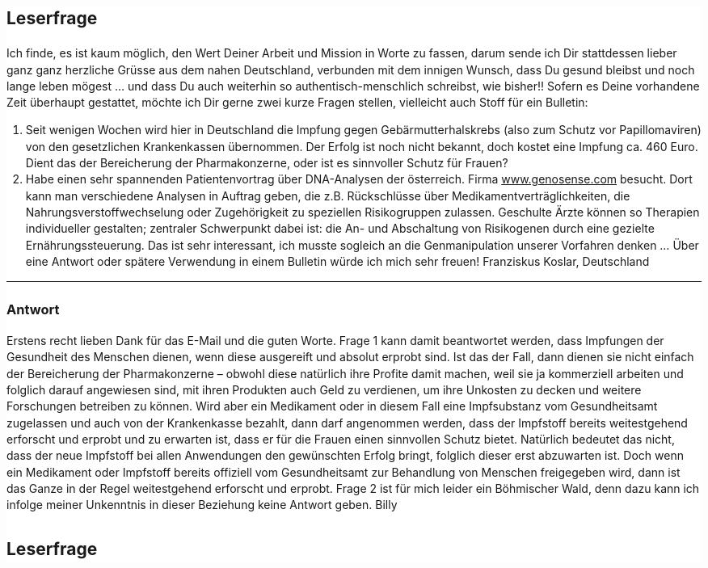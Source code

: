 ## Leserfrage

Ich finde, es ist kaum möglich, den Wert Deiner Arbeit und Mission in Worte zu fassen, darum sende ich
Dir stattdessen lieber ganz ganz herzliche Grüsse aus dem nahen Deutschland, verbunden mit dem
innigen Wunsch, dass Du gesund bleibst und noch lange leben mögest … und dass Du auch weiterhin so
authentisch-menschlich schreibst, wie bisher!!
Sofern es Deine vorhandene Zeit überhaupt gestattet, möchte ich Dir gerne zwei kurze Fragen stellen, vielleicht auch Stoff für ein Bulletin:
1. Seit wenigen Wochen wird hier in Deutschland die Impfung gegen Gebärmutterhalskrebs (also zum
Schutz vor Papillomaviren) von den gesetzlichen Krankenkassen übernommen. Der Erfolg ist noch nicht
bekannt, doch kostet eine Impfung ca. 460 Euro. Dient das der Bereicherung der Pharmakonzerne,
oder ist es sinnvoller Schutz für Frauen?
2. Habe einen sehr spannenden Patientenvortrag über DNA-Analysen der österreich. Firma www.genosense.com besucht. Dort kann man verschiedene Analysen in Auftrag geben, die z.B. Rückschlüsse
über Medikamentverträglichkeiten, die Nahrungsverstoffwechselung oder Zugehörigkeit zu speziellen
Risikogruppen zulassen. Geschulte Ärzte können so Therapien individueller gestalten; zentraler Schwerpunkt dabei ist: die An- und Abschaltung von Risikogenen durch eine gezielte Ernährungssteuerung.
Das ist sehr interessant, ich musste sogleich an die Genmanipulation unserer Vorfahren denken … Über
eine Antwort oder spätere Verwendung in einem Bulletin würde ich mich sehr freuen!
Franziskus Koslar, Deutschland


-----

### Antwort
Erstens recht lieben Dank für das E-Mail und die guten Worte. Frage 1 kann damit beantwortet werden,
dass Impfungen der Gesundheit des Menschen dienen, wenn diese ausgereift und absolut erprobt sind.
Ist das der Fall, dann dienen sie nicht einfach der Bereicherung der Pharmakonzerne – obwohl diese natürlich ihre Profite damit machen, weil sie ja kommerziell arbeiten und folglich darauf angewiesen sind, mit
ihren Produkten auch Geld zu verdienen, um ihre Unkosten zu decken und weitere Forschungen betreiben
zu können. Wird aber ein Medikament oder in diesem Fall eine Impfsubstanz vom Gesundheitsamt zugelassen und auch von der Krankenkasse bezahlt, dann darf angenommen werden, dass der Impfstoff
bereits weitestgehend erforscht und erprobt und zu erwarten ist, dass er für die Frauen einen sinnvollen
Schutz bietet. Natürlich bedeutet das nicht, dass der neue Impfstoff bei allen Anwendungen den gewünschten Erfolg bringt, folglich dieser erst abzuwarten ist. Doch wenn ein Medikament oder Impfstoff
bereits offiziell vom Gesundheitsamt zur Behandlung von Menschen freigegeben wird, dann ist das Ganze
in der Regel weitestgehend erforscht und erprobt.
Frage 2 ist für mich leider ein Böhmischer Wald, denn dazu kann ich infolge meiner Unkenntnis in dieser
Beziehung keine Antwort geben.
Billy

## Leserfrage
